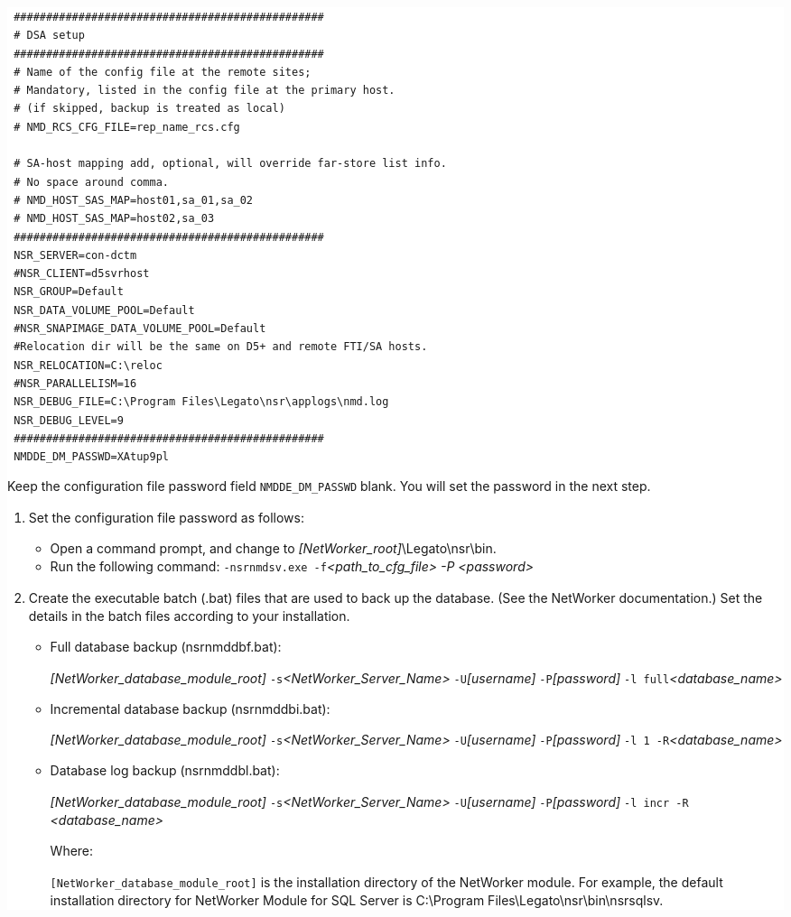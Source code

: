    ```as3
    ################################################ 
    # DSA setup 
    ################################################ 
    # Name of the config file at the remote sites; 
    # Mandatory, listed in the config file at the primary host. 
    # (if skipped, backup is treated as local) 
    # NMD_RCS_CFG_FILE=rep_name_rcs.cfg 
     
    # SA-host mapping add, optional, will override far-store list info. 
    # No space around comma. 
    # NMD_HOST_SAS_MAP=host01,sa_01,sa_02 
    # NMD_HOST_SAS_MAP=host02,sa_03 
    ################################################ 
    NSR_SERVER=con-dctm 
    #NSR_CLIENT=d5svrhost 
    NSR_GROUP=Default 
    NSR_DATA_VOLUME_POOL=Default 
    #NSR_SNAPIMAGE_DATA_VOLUME_POOL=Default 
    #Relocation dir will be the same on D5+ and remote FTI/SA hosts. 
    NSR_RELOCATION=C:\reloc 
    #NSR_PARALLELISM=16 
    NSR_DEBUG_FILE=C:\Program Files\Legato\nsr\applogs\nmd.log 
    NSR_DEBUG_LEVEL=9 
    ################################################ 
    NMDDE_DM_PASSWD=XAtup9pl
   ```

   Keep the configuration file password field `NMDDE_DM_PASSWD` blank. You will set the password in the next step.

1. Set the configuration file password as follows:

    * Open a command prompt, and change to *[NetWorker_root]*\Legato\nsr\bin.
    * Run the following command: `-nsrnmdsv.exe -f`*&lt;path_to_cfg_file&gt; -P &lt;password&gt;*

1. Create the executable batch (.bat) files that are used to back up the database. (See the NetWorker documentation.) Set the details in the batch files according to your installation.

    * Full database backup (nsrnmddbf.bat):

      *[NetWorker_database_module_root]* `-s`*<NetWorker_Server_Name>* `-U`*[username]* `-P`*[password]* `-l full`*&lt;database_name&gt;*
    
    * Incremental database backup (nsrnmddbi.bat):

      *[NetWorker_database_module_root]* `-s`*<NetWorker_Server_Name>* `-U`*[username]* `-P`*[password]* `-l 1 -R`*&lt;database_name&gt;*
    
    * Database log backup (nsrnmddbl.bat):

      *[NetWorker_database_module_root]* `-s`*<NetWorker_Server_Name>* `-U`*[username]* `-P`*[password]* `-l incr -R`*&lt;database_name&gt;*

      Where:

      `[NetWorker_database_module_root]` is the installation directory of the NetWorker module. For example, the default installation directory for NetWorker Module for SQL Server is C:\Program Files\Legato\nsr\bin\nsrsqlsv.
